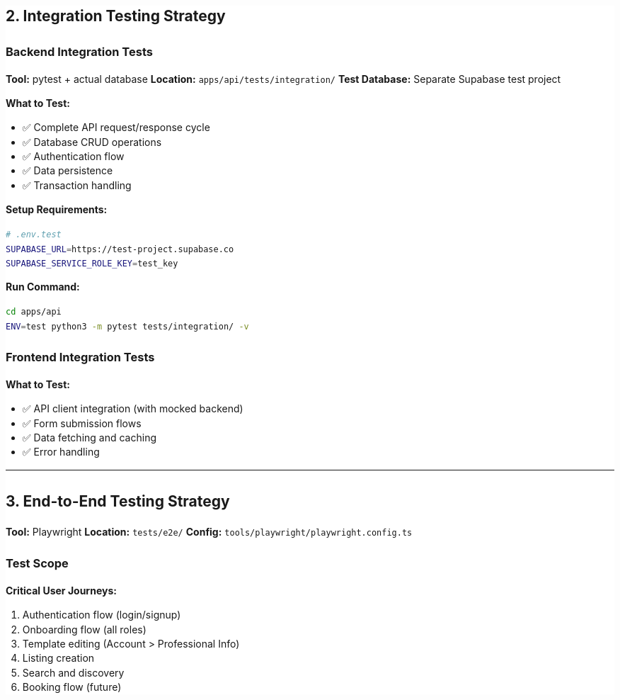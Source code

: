 
## 2. Integration Testing Strategy

### Backend Integration Tests

**Tool:** pytest + actual database
**Location:** `apps/api/tests/integration/`
**Test Database:** Separate Supabase test project

**What to Test:**
- ✅ Complete API request/response cycle
- ✅ Database CRUD operations
- ✅ Authentication flow
- ✅ Data persistence
- ✅ Transaction handling

**Setup Requirements:**
```bash
# .env.test
SUPABASE_URL=https://test-project.supabase.co
SUPABASE_SERVICE_ROLE_KEY=test_key
```

**Run Command:**
```bash
cd apps/api
ENV=test python3 -m pytest tests/integration/ -v
```

### Frontend Integration Tests

**What to Test:**
- ✅ API client integration (with mocked backend)
- ✅ Form submission flows
- ✅ Data fetching and caching
- ✅ Error handling

---

## 3. End-to-End Testing Strategy

**Tool:** Playwright
**Location:** `tests/e2e/`
**Config:** `tools/playwright/playwright.config.ts`

### Test Scope

**Critical User Journeys:**
1. Authentication flow (login/signup)
2. Onboarding flow (all roles)
3. Template editing (Account > Professional Info)
4. Listing creation
5. Search and discovery
6. Booking flow (future)

